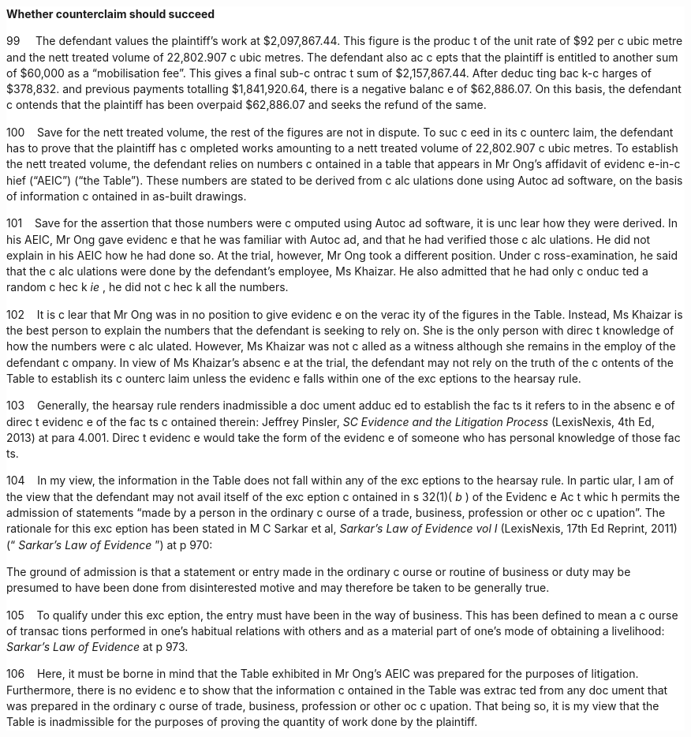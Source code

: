 **Whether counterclaim should succeed** 

99     The defendant values the plaintiff’s work at $2,097,867.44. This figure is the produc t of the unit rate of $92 per c ubic metre and the nett treated volume of 22,802.907 c ubic metres. The defendant also ac c epts that the plaintiff is entitled to another sum of $60,000 as a “mobilisation fee”. This gives a final sub-c ontrac t sum of $2,157,867.44. After deduc ting bac k-c harges of $378,832. and previous payments totalling $1,841,920.64, there is a negative balanc e of $62,886.07. On this basis, the defendant c ontends that the plaintiff has been overpaid $62,886.07 and seeks the refund of the same. 

100    Save for the nett treated volume, the rest of the figures are not in dispute. To suc c eed in its c ounterc laim, the defendant has to prove that the plaintiff has c ompleted works amounting to a nett treated volume of 22,802.907 c ubic metres. To establish the nett treated volume, the defendant relies on numbers c ontained in a table that appears in Mr Ong’s affidavit of evidenc e-in-c hief (“AEIC”) (“the Table”). These numbers are stated to be derived from c alc ulations done using Autoc ad software, on the basis of information c ontained in as-built drawings. 

101    Save for the assertion that those numbers were c omputed using Autoc ad software, it is unc lear how they were derived. In his AEIC, Mr Ong gave evidenc e that he was familiar with Autoc ad, and that he had verified those c alc ulations. He did not explain in his AEIC how he had done so. At the trial, however, Mr Ong took a different position. Under c ross-examination, he said that the c alc ulations were done by the defendant’s employee, Ms Khaizar. He also admitted that he had only c onduc ted a random c hec k _ie_ , he did not c hec k all the numbers. 

102    It is c lear that Mr Ong was in no position to give evidenc e on the verac ity of the figures in the Table. Instead, Ms Khaizar is the best person to explain the numbers that the defendant is seeking to rely on. She is the only person with direc t knowledge of how the numbers were c alc ulated. However, Ms Khaizar was not c alled as a witness although she remains in the employ of the defendant c ompany. In view of Ms Khaizar’s absenc e at the trial, the defendant may not rely on the truth of the c ontents of the Table to establish its c ounterc laim unless the evidenc e falls within one of the exc eptions to the hearsay rule. 

103    Generally, the hearsay rule renders inadmissible a doc ument adduc ed to establish the fac ts it refers to in the absenc e of direc t evidenc e of the fac ts c ontained therein: Jeffrey Pinsler, _SC Evidence and the Litigation Process_ (LexisNexis, 4th Ed, 2013) at para 4.001. Direc t evidenc e would take the form of the evidenc e of someone who has personal knowledge of those fac ts. 

104    In my view, the information in the Table does not fall within any of the exc eptions to the hearsay rule. In partic ular, I am of the view that the defendant may not avail itself of the exc eption c ontained in s 32(1)( _b_ ) of the Evidenc e Ac t whic h permits the admission of statements “made by a person in the ordinary c ourse of a trade, business, profession or other oc c upation”. The rationale for this exc eption has been stated in M C Sarkar et al, _Sarkar’s Law of Evidence vol I_ (LexisNexis, 17th Ed Reprint, 2011) (“ _Sarkar’s Law of Evidence_ ”) at p 970: 


 The ground of admission is that a statement or entry made in the ordinary c ourse or routine of business or duty may be presumed to have been done from disinterested motive and may therefore be taken to be generally true. 

105    To qualify under this exc eption, the entry must have been in the way of business. This has been defined to mean a c ourse of transac tions performed in one’s habitual relations with others and as a material part of one’s mode of obtaining a livelihood: _Sarkar’s Law of Evidence_ at p 973. 

106    Here, it must be borne in mind that the Table exhibited in Mr Ong’s AEIC was prepared for the purposes of litigation. Furthermore, there is no evidenc e to show that the information c ontained in the Table was extrac ted from any doc ument that was prepared in the ordinary c ourse of trade, business, profession or other oc c upation. That being so, it is my view that the Table is inadmissible for the purposes of proving the quantity of work done by the plaintiff. 
